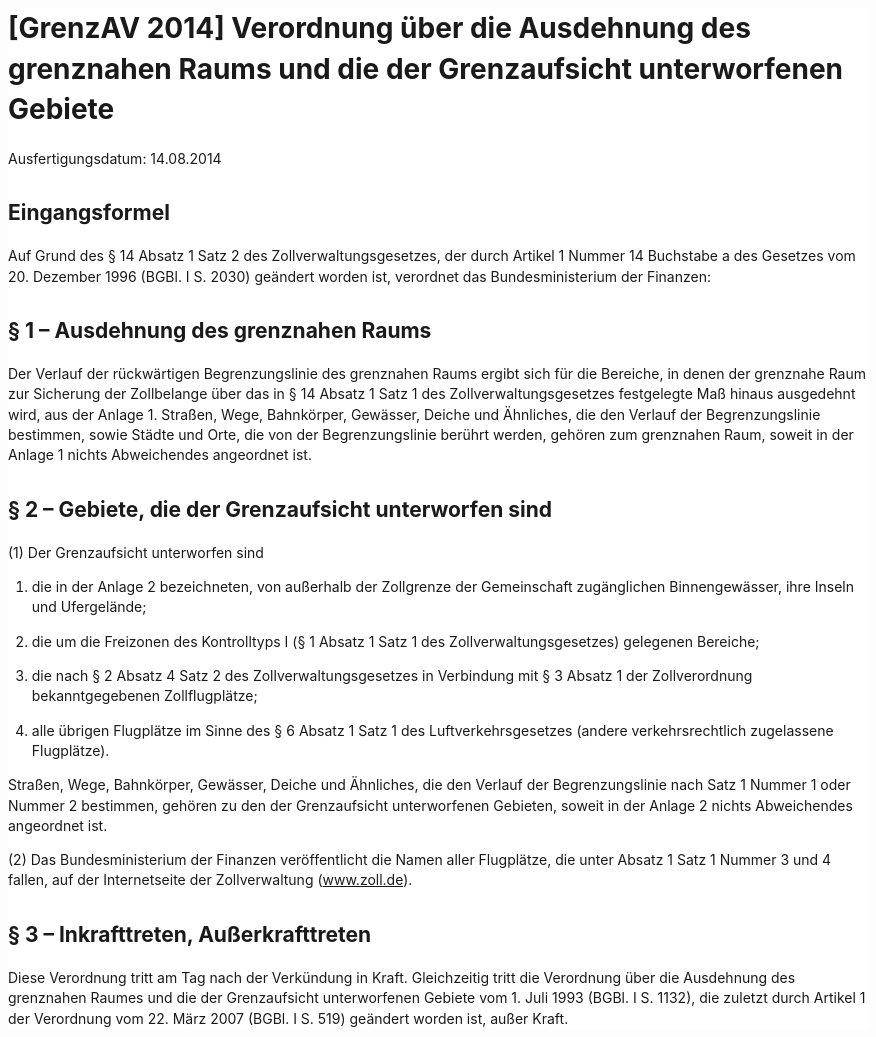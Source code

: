 # [GrenzAV 2014] Verordnung über die Ausdehnung des grenznahen Raums und die der Grenzaufsicht unterworfenen Gebiete

Ausfertigungsdatum: 14.08.2014

 

## Eingangsformel

Auf Grund des § 14 Absatz 1 Satz 2 des Zollverwaltungsgesetzes, der durch Artikel 1 Nummer 14 Buchstabe a des Gesetzes vom 20. Dezember 1996 (BGBl. I S. 2030) geändert worden ist, verordnet das Bundesministerium der Finanzen:


## § 1 – Ausdehnung des grenznahen Raums

Der Verlauf der rückwärtigen Begrenzungslinie des grenznahen Raums ergibt sich für die Bereiche, in denen der grenznahe Raum zur Sicherung der Zollbelange über das in § 14 Absatz 1 Satz 1 des Zollverwaltungsgesetzes festgelegte Maß hinaus ausgedehnt wird, aus der Anlage 1. Straßen, Wege, Bahnkörper, Gewässer, Deiche und Ähnliches, die den Verlauf der Begrenzungslinie bestimmen, sowie Städte und Orte, die von der Begrenzungslinie berührt werden, gehören zum grenznahen Raum, soweit in der Anlage 1 nichts Abweichendes angeordnet ist.


## § 2 – Gebiete, die der Grenzaufsicht unterworfen sind

(1) Der Grenzaufsicht unterworfen sind

1. die in der Anlage 2 bezeichneten, von außerhalb der Zollgrenze der Gemeinschaft zugänglichen Binnengewässer, ihre Inseln und Ufergelände;

2. die um die Freizonen des Kontrolltyps I (§ 1 Absatz 1 Satz 1 des Zollverwaltungsgesetzes) gelegenen Bereiche;

3. die nach § 2 Absatz 4 Satz 2 des Zollverwaltungsgesetzes in Verbindung mit § 3 Absatz 1 der Zollverordnung bekanntgegebenen Zollflugplätze;

4. alle übrigen Flugplätze im Sinne des § 6 Absatz 1 Satz 1 des Luftverkehrsgesetzes (andere verkehrsrechtlich zugelassene Flugplätze).

Straßen, Wege, Bahnkörper, Gewässer, Deiche und Ähnliches, die den Verlauf der Begrenzungslinie nach Satz 1 Nummer 1 oder Nummer 2 bestimmen, gehören zu den der Grenzaufsicht unterworfenen Gebieten, soweit in der Anlage 2 nichts Abweichendes angeordnet ist.

(2) Das Bundesministerium der Finanzen veröffentlicht die Namen aller Flugplätze, die unter Absatz 1 Satz 1 Nummer 3 und 4 fallen, auf der Internetseite der Zollverwaltung (www.zoll.de).


## § 3 – Inkrafttreten, Außerkrafttreten

Diese Verordnung tritt am Tag nach der Verkündung in Kraft. Gleichzeitig tritt die Verordnung über die Ausdehnung des grenznahen Raumes und die der Grenzaufsicht unterworfenen Gebiete vom 1. Juli 1993 (BGBl. I S. 1132), die zuletzt durch Artikel 1 der Verordnung vom 22. März 2007 (BGBl. I S. 519) geändert worden ist, außer Kraft.

